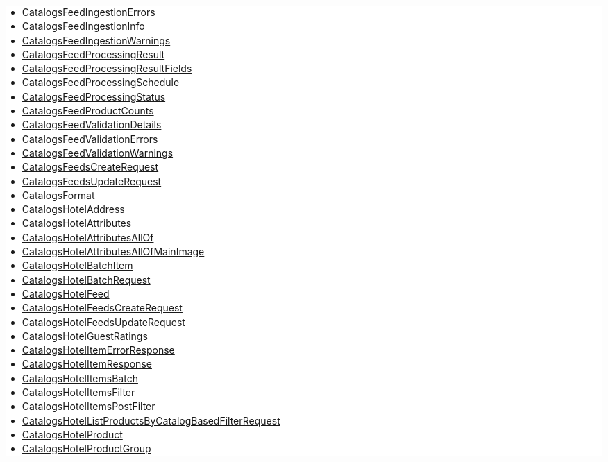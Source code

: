  - [CatalogsFeedIngestionErrors](https://github.com/pinterest/pinterest-python-generated-api-client/blob/main/docs/CatalogsFeedIngestionErrors.md)
 - [CatalogsFeedIngestionInfo](https://github.com/pinterest/pinterest-python-generated-api-client/blob/main/docs/CatalogsFeedIngestionInfo.md)
 - [CatalogsFeedIngestionWarnings](https://github.com/pinterest/pinterest-python-generated-api-client/blob/main/docs/CatalogsFeedIngestionWarnings.md)
 - [CatalogsFeedProcessingResult](https://github.com/pinterest/pinterest-python-generated-api-client/blob/main/docs/CatalogsFeedProcessingResult.md)
 - [CatalogsFeedProcessingResultFields](https://github.com/pinterest/pinterest-python-generated-api-client/blob/main/docs/CatalogsFeedProcessingResultFields.md)
 - [CatalogsFeedProcessingSchedule](https://github.com/pinterest/pinterest-python-generated-api-client/blob/main/docs/CatalogsFeedProcessingSchedule.md)
 - [CatalogsFeedProcessingStatus](https://github.com/pinterest/pinterest-python-generated-api-client/blob/main/docs/CatalogsFeedProcessingStatus.md)
 - [CatalogsFeedProductCounts](https://github.com/pinterest/pinterest-python-generated-api-client/blob/main/docs/CatalogsFeedProductCounts.md)
 - [CatalogsFeedValidationDetails](https://github.com/pinterest/pinterest-python-generated-api-client/blob/main/docs/CatalogsFeedValidationDetails.md)
 - [CatalogsFeedValidationErrors](https://github.com/pinterest/pinterest-python-generated-api-client/blob/main/docs/CatalogsFeedValidationErrors.md)
 - [CatalogsFeedValidationWarnings](https://github.com/pinterest/pinterest-python-generated-api-client/blob/main/docs/CatalogsFeedValidationWarnings.md)
 - [CatalogsFeedsCreateRequest](https://github.com/pinterest/pinterest-python-generated-api-client/blob/main/docs/CatalogsFeedsCreateRequest.md)
 - [CatalogsFeedsUpdateRequest](https://github.com/pinterest/pinterest-python-generated-api-client/blob/main/docs/CatalogsFeedsUpdateRequest.md)
 - [CatalogsFormat](https://github.com/pinterest/pinterest-python-generated-api-client/blob/main/docs/CatalogsFormat.md)
 - [CatalogsHotelAddress](https://github.com/pinterest/pinterest-python-generated-api-client/blob/main/docs/CatalogsHotelAddress.md)
 - [CatalogsHotelAttributes](https://github.com/pinterest/pinterest-python-generated-api-client/blob/main/docs/CatalogsHotelAttributes.md)
 - [CatalogsHotelAttributesAllOf](https://github.com/pinterest/pinterest-python-generated-api-client/blob/main/docs/CatalogsHotelAttributesAllOf.md)
 - [CatalogsHotelAttributesAllOfMainImage](https://github.com/pinterest/pinterest-python-generated-api-client/blob/main/docs/CatalogsHotelAttributesAllOfMainImage.md)
 - [CatalogsHotelBatchItem](https://github.com/pinterest/pinterest-python-generated-api-client/blob/main/docs/CatalogsHotelBatchItem.md)
 - [CatalogsHotelBatchRequest](https://github.com/pinterest/pinterest-python-generated-api-client/blob/main/docs/CatalogsHotelBatchRequest.md)
 - [CatalogsHotelFeed](https://github.com/pinterest/pinterest-python-generated-api-client/blob/main/docs/CatalogsHotelFeed.md)
 - [CatalogsHotelFeedsCreateRequest](https://github.com/pinterest/pinterest-python-generated-api-client/blob/main/docs/CatalogsHotelFeedsCreateRequest.md)
 - [CatalogsHotelFeedsUpdateRequest](https://github.com/pinterest/pinterest-python-generated-api-client/blob/main/docs/CatalogsHotelFeedsUpdateRequest.md)
 - [CatalogsHotelGuestRatings](https://github.com/pinterest/pinterest-python-generated-api-client/blob/main/docs/CatalogsHotelGuestRatings.md)
 - [CatalogsHotelItemErrorResponse](https://github.com/pinterest/pinterest-python-generated-api-client/blob/main/docs/CatalogsHotelItemErrorResponse.md)
 - [CatalogsHotelItemResponse](https://github.com/pinterest/pinterest-python-generated-api-client/blob/main/docs/CatalogsHotelItemResponse.md)
 - [CatalogsHotelItemsBatch](https://github.com/pinterest/pinterest-python-generated-api-client/blob/main/docs/CatalogsHotelItemsBatch.md)
 - [CatalogsHotelItemsFilter](https://github.com/pinterest/pinterest-python-generated-api-client/blob/main/docs/CatalogsHotelItemsFilter.md)
 - [CatalogsHotelItemsPostFilter](https://github.com/pinterest/pinterest-python-generated-api-client/blob/main/docs/CatalogsHotelItemsPostFilter.md)
 - [CatalogsHotelListProductsByCatalogBasedFilterRequest](https://github.com/pinterest/pinterest-python-generated-api-client/blob/main/docs/CatalogsHotelListProductsByCatalogBasedFilterRequest.md)
 - [CatalogsHotelProduct](https://github.com/pinterest/pinterest-python-generated-api-client/blob/main/docs/CatalogsHotelProduct.md)
 - [CatalogsHotelProductGroup](https://github.com/pinterest/pinterest-python-generated-api-client/blob/main/docs/CatalogsHotelProductGroup.md)